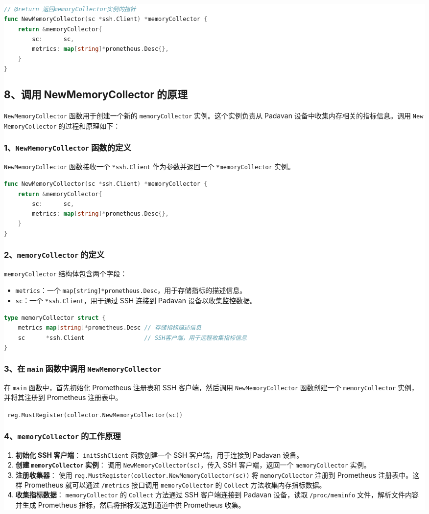 ```go
// @return 返回memoryCollector实例的指针
func NewMemoryCollector(sc *ssh.Client) *memoryCollector {
	return &memoryCollector{
		sc:      sc,
		metrics: map[string]*prometheus.Desc{},
	}
}

```

## 8、调用 NewMemoryCollector 的原理

`NewMemoryCollector` 函数用于创建一个新的 `memoryCollector` 实例。这个实例负责从 Padavan 设备中收集内存相关的指标信息。调用 `NewMemoryCollector` 的过程和原理如下：

### 1、`NewMemoryCollector` 函数的定义

`NewMemoryCollector` 函数接收一个 `*ssh.Client` 作为参数并返回一个 `*memoryCollector` 实例。

```go
func NewMemoryCollector(sc *ssh.Client) *memoryCollector {
    return &memoryCollector{
        sc:      sc,
        metrics: map[string]*prometheus.Desc{},
    }
}
```

### 2、`memoryCollector` 的定义

`memoryCollector` 结构体包含两个字段：

- `metrics`：一个 `map[string]*prometheus.Desc`，用于存储指标的描述信息。
- `sc`：一个 `*ssh.Client`，用于通过 SSH 连接到 Padavan 设备以收集监控数据。

```go
type memoryCollector struct {
    metrics map[string]*prometheus.Desc // 存储指标描述信息
    sc      *ssh.Client                 // SSH客户端，用于远程收集指标信息
}
```

### 3、在 `main` 函数中调用 `NewMemoryCollector`

在 `main` 函数中，首先初始化 Prometheus 注册表和 SSH 客户端，然后调用 `NewMemoryCollector` 函数创建一个 `memoryCollector` 实例，并将其注册到 Prometheus 注册表中。

```go
 reg.MustRegister(collector.NewMemoryCollector(sc))
```

###  4、`memoryCollector` 的工作原理

1. **初始化 SSH 客户端**： `initSshClient` 函数创建一个 SSH 客户端，用于连接到 Padavan 设备。
2. **创建 `memoryCollector` 实例**： 调用 `NewMemoryCollector(sc)`，传入 SSH 客户端，返回一个 `memoryCollector` 实例。
3. **注册收集器**： 使用 `reg.MustRegister(collector.NewMemoryCollector(sc))` 将 `memoryCollector` 注册到 Prometheus 注册表中。这样 Prometheus 就可以通过 `/metrics` 接口调用 `memoryCollector` 的 `Collect` 方法收集内存指标数据。
4. **收集指标数据**： `memoryCollector` 的 `Collect` 方法通过 SSH 客户端连接到 Padavan 设备，读取 `/proc/meminfo` 文件，解析文件内容并生成 Prometheus 指标，然后将指标发送到通道中供 Prometheus 收集。
